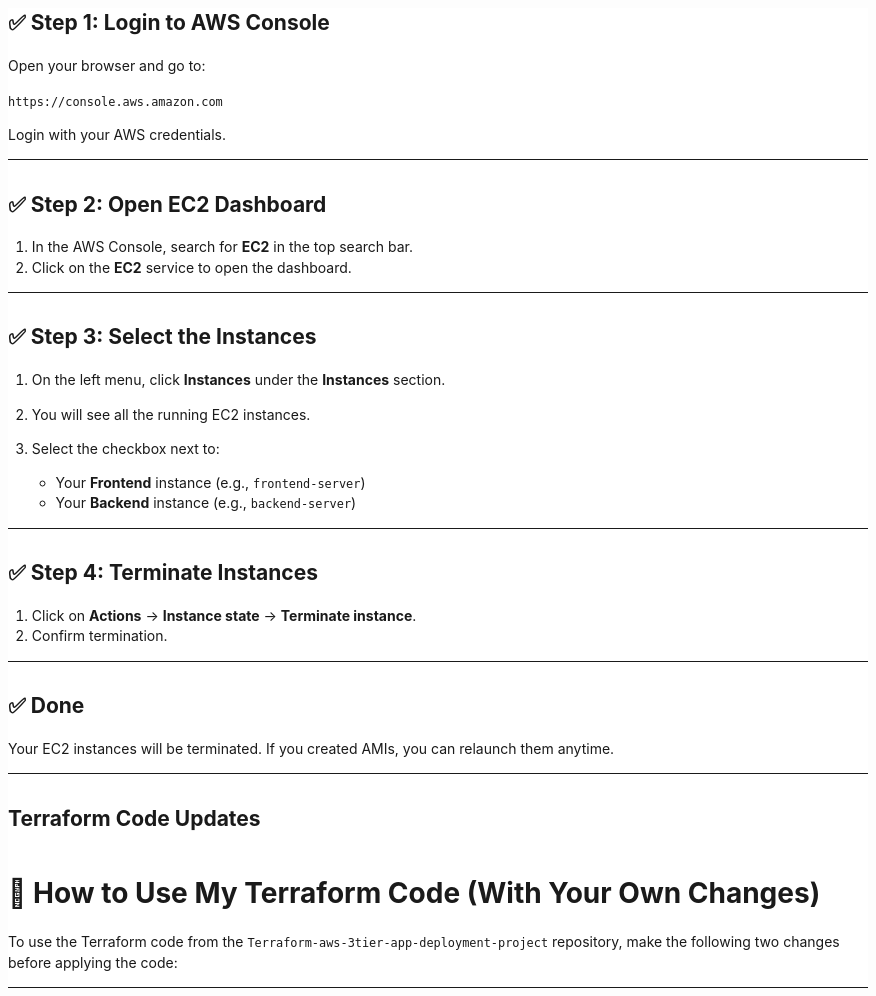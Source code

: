 
## ✅ Step 1: Login to AWS Console

Open your browser and go to:

```
https://console.aws.amazon.com
```

Login with your AWS credentials.

---

## ✅ Step 2: Open EC2 Dashboard

1. In the AWS Console, search for **EC2** in the top search bar.
2. Click on the **EC2** service to open the dashboard.

---

## ✅ Step 3: Select the Instances

1. On the left menu, click **Instances** under the **Instances** section.
2. You will see all the running EC2 instances.
3. Select the checkbox next to:

   - Your **Frontend** instance (e.g., `frontend-server`)
   - Your **Backend** instance (e.g., `backend-server`)

---

## ✅ Step 4: Terminate Instances

1. Click on **Actions** → **Instance state** → **Terminate instance**.
2. Confirm termination.

---

## ✅ Done

Your EC2 instances will be terminated. If you created AMIs, you can relaunch them anytime.

---



## Terraform Code Updates

# 🔧 How to Use My Terraform Code (With Your Own Changes)

To use the Terraform code from the `Terraform-aws-3tier-app-deployment-project` repository, make the following two changes before applying the code:

---